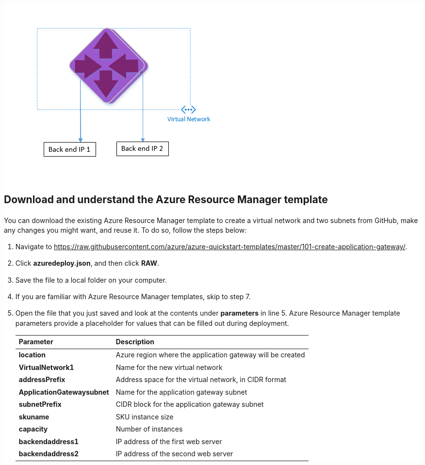 

![Scenario](./media/application-gateway-create-gateway-arm-template/scenario-arm.png)



## Download and understand the Azure Resource Manager template

You can download the existing Azure Resource Manager template to create a virtual network and two subnets from GitHub, make any changes you might want, and reuse it. To do so, follow the steps below:

1. Navigate to https://raw.githubusercontent.com/azure/azure-quickstart-templates/master/101-create-application-gateway/.
2. Click **azuredeploy.json**, and then click **RAW**.
3. Save the file to a local folder on your computer.
4. If you are familiar with Azure Resource Manager templates, skip to step 7.
5. Open the file that you just saved and look at the contents under **parameters** in line 5. Azure Resource Manager template parameters provide a placeholder for values that can be filled out during deployment.

	| Parameter | Description |
	|---|---|
	| **location** | Azure region where the application gateway will be created |
	| **VirtualNetwork1** | Name for the new virtual network |
	| **addressPrefix** | Address space for the virtual network, in CIDR format |
	| **ApplicationGatewaysubnet** | Name for the application gateway subnet |
	| **subnetPrefix** | CIDR block for the application gateway subnet |
	| **skuname** | SKU instance size |
	| **capacity** | Number of instances |
	| **backendaddress1** | IP address of the first web server |
	| **backendaddress2** | IP address of the second web server |
